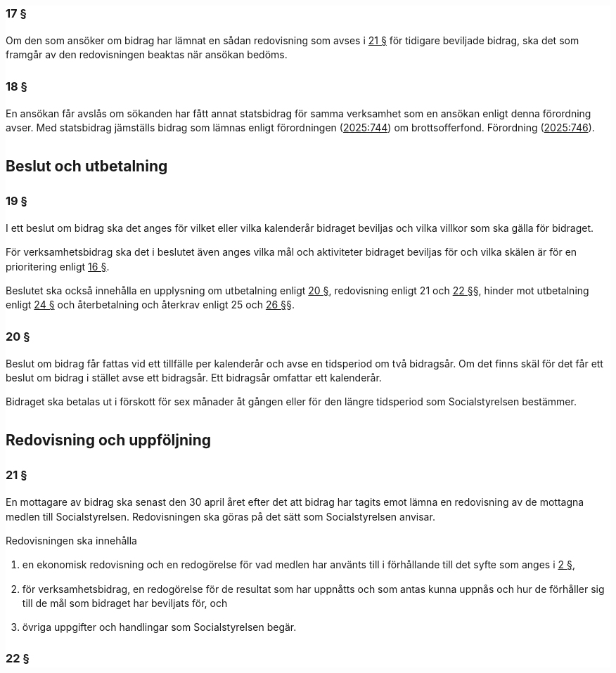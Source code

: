 ### 17 §

Om den som ansöker om bidrag har lämnat en sådan redovisning som avses i [21 §](#21) för tidigare beviljade bidrag, ska det som framgår av den redovisningen beaktas när ansökan bedöms.

### 18 §

En ansökan får avslås om sökanden har fått annat statsbidrag för samma verksamhet som en ansökan enligt denna förordning avser. Med statsbidrag jämställs bidrag som lämnas enligt förordningen ([2025:744](https://selex.se/eli/sfs/2025/744)) om brottsofferfond. Förordning ([2025:746](https://selex.se/eli/sfs/2025/746)).

## Beslut och utbetalning

### 19 §

I ett beslut om bidrag ska det anges för vilket eller vilka kalenderår bidraget beviljas och vilka villkor som ska gälla för bidraget.

För verksamhetsbidrag ska det i beslutet även anges vilka mål och aktiviteter bidraget beviljas för och vilka skälen är för en prioritering enligt [16 §](#16).

Beslutet ska också innehålla en upplysning om utbetalning enligt [20 §](#20), redovisning enligt 21 och [22 §](#22)§, hinder mot utbetalning enligt [24 §](#24) och återbetalning och återkrav enligt 25 och [26 §](#26)§.

### 20 §

Beslut om bidrag får fattas vid ett tillfälle per kalenderår och avse en tidsperiod om två bidragsår. Om det finns skäl för det får ett beslut om bidrag i stället avse ett bidragsår. Ett bidragsår omfattar ett kalenderår.

Bidraget ska betalas ut i förskott för sex månader åt gången eller för den längre tidsperiod som Socialstyrelsen bestämmer.

## Redovisning och uppföljning

### 21 §

En mottagare av bidrag ska senast den 30 april året efter det att bidrag har tagits emot lämna en redovisning av de mottagna medlen till Socialstyrelsen. Redovisningen ska göras på det sätt som Socialstyrelsen anvisar.

Redovisningen ska innehålla

1. en ekonomisk redovisning och en redogörelse för vad medlen har använts till i förhållande till det syfte som anges i [2 §](#2),

2. för verksamhetsbidrag, en redogörelse för de resultat som har uppnåtts och som antas kunna uppnås och hur de förhåller sig till de mål som bidraget har beviljats för, och

3. övriga uppgifter och handlingar som Socialstyrelsen begär.

### 22 §
